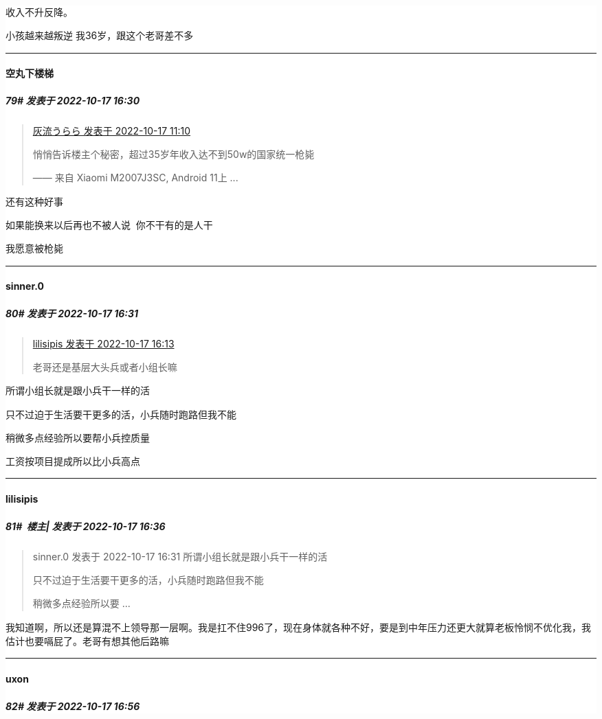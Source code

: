 收入不升反降。

小孩越来越叛逆</blockquote>
我36岁，跟这个老哥差不多

*****

####  空丸下楼梯  
##### 79#       发表于 2022-10-17 16:30

<blockquote><a href="httphttps://bbs.saraba1st.com/2b/forum.php?mod=redirect&amp;goto=findpost&amp;pid=57951465&amp;ptid=2100091" target="_blank">灰流うらら 发表于 2022-10-17 11:10</a>

悄悄告诉楼主个秘密，超过35岁年收入达不到50w的国家统一枪毙

—— 来自 Xiaomi M2007J3SC, Android 11上 ...</blockquote>
还有这种好事

如果能换来以后再也不被人说  你不干有的是人干

我愿意被枪毙

*****

####  sinner.0  
##### 80#       发表于 2022-10-17 16:31

<blockquote><a href="httphttps://bbs.saraba1st.com/2b/forum.php?mod=redirect&amp;goto=findpost&amp;pid=57956964&amp;ptid=2100091" target="_blank">lilisipis 发表于 2022-10-17 16:13</a>

老哥还是基层大头兵或者小组长嘛</blockquote>
所谓小组长就是跟小兵干一样的活

只不过迫于生活要干更多的活，小兵随时跑路但我不能

稍微多点经验所以要帮小兵控质量

工资按项目提成所以比小兵高点



*****

####  lilisipis  
##### 81#         楼主| 发表于 2022-10-17 16:36

<blockquote>sinner.0 发表于 2022-10-17 16:31
所谓小组长就是跟小兵干一样的活

只不过迫于生活要干更多的活，小兵随时跑路但我不能

稍微多点经验所以要 ...</blockquote>
我知道啊，所以还是算混不上领导那一层啊。我是扛不住996了，现在身体就各种不好，要是到中年压力还更大就算老板怜悯不优化我，我估计也要嗝屁了。老哥有想其他后路嘛



*****

####  uxon  
##### 82#       发表于 2022-10-17 16:56
